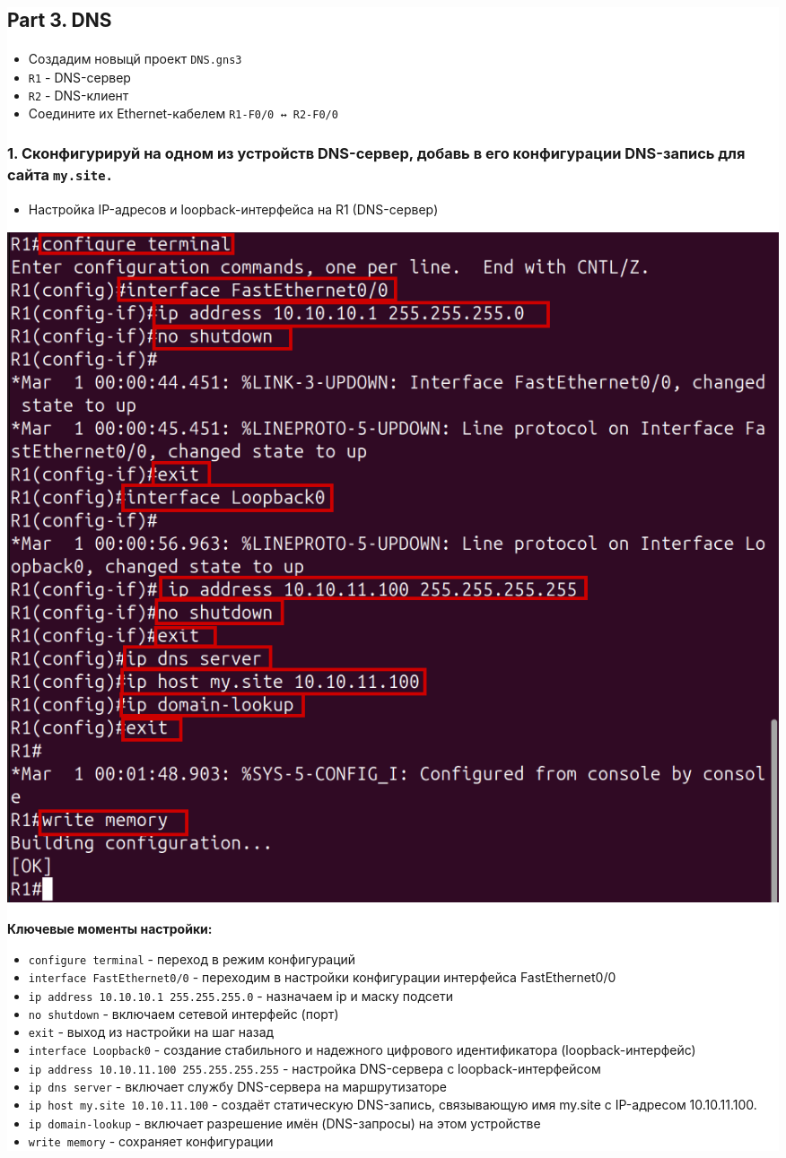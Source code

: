 ## **Part 3. DNS**
- Создадим новыцй проект `DNS.gns3`
- `R1` - DNS-сервер
- `R2` - DNS-клиент
- Соедините их Ethernet-кабелем `R1-F0/0 ↔ R2-F0/0`
### 1. Сконфигурируй на одном из устройств DNS-сервер, добавь в его конфигурации DNS-запись для сайта `my.site.`
- Настройка IP-адресов и loopback-интерфейса на R1 (DNS-сервер)

![R1-DNS](Png/3.0.png)

**Ключевые моменты настройки:**
- `configure terminal` - переход в режим конфигураций
- `interface FastEthernet0/0` - переходим в настройки конфигурации интерфейса FastEthernet0/0
- `ip address 10.10.10.1 255.255.255.0` - назначаем ip и маску подсети
- `no shutdown` - включаем сетевой интерфейс (порт)
- `exit` - выход из настройки на шаг назад
- `interface Loopback0` - создание стабильного и надежного цифрового идентификатора (loopback-интерфейс)
- `ip address 10.10.11.100 255.255.255.255` - настройка DNS-сервера с loopback-интерфейсом
- `ip dns server` - включает службу DNS-сервера на маршрутизаторе
- `ip host my.site 10.10.11.100` - cоздаёт статическую DNS-запись, связывающую имя my.site с IP-адресом 10.10.11.100. 
- `ip domain-lookup` - включает разрешение имён (DNS-запросы) на этом устройстве
- `write memory` - сохраняет конфигурации